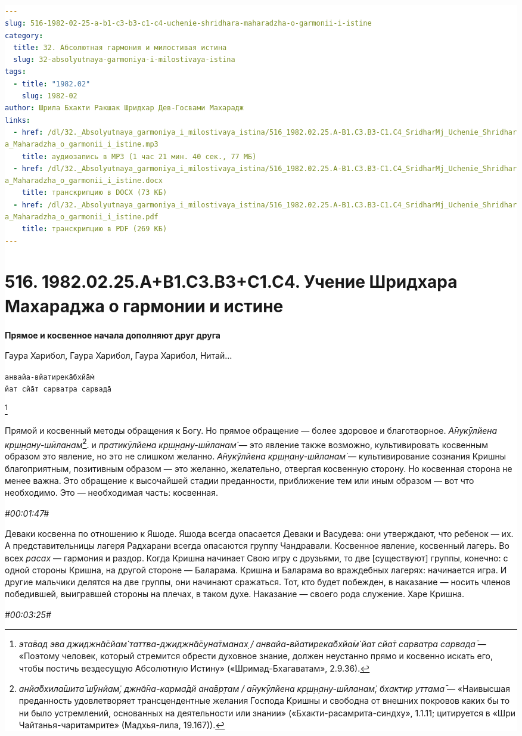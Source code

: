 ```yaml
---
slug: 516-1982-02-25-a-b1-c3-b3-c1-c4-uchenie-shridhara-maharadzha-o-garmonii-i-istine
category:
  title: 32. Абсолютная гармония и милостивая истина
  slug: 32-absolyutnaya-garmoniya-i-milostivaya-istina
tags:
  - title: "1982.02"
    slug: 1982-02
author: Шрила Бхакти Ракшак Шридхар Дев-Госвами Махарадж
links:
  - href: /dl/32._Absolyutnaya_garmoniya_i_milostivaya_istina/516_1982.02.25.A-B1.C3.B3-C1.C4_SridharMj_Uchenie_Shridhara_Maharadzha_o_garmonii_i_istine.mp3
    title: аудиозапись в MP3 (1 час 21 мин. 40 сек., 77 МБ)
  - href: /dl/32._Absolyutnaya_garmoniya_i_milostivaya_istina/516_1982.02.25.A-B1.C3.B3-C1.C4_SridharMj_Uchenie_Shridhara_Maharadzha_o_garmonii_i_istine.docx
    title: транскрипцию в DOCX (73 КБ)
  - href: /dl/32._Absolyutnaya_garmoniya_i_milostivaya_istina/516_1982.02.25.A-B1.C3.B3-C1.C4_SridharMj_Uchenie_Shridhara_Maharadzha_o_garmonii_i_istine.pdf
    title: транскрипцию в PDF (269 КБ)
---
```


# 516. 1982.02.25.A+B1.C3.B3+C1.C4. Учение Шридхара Махараджа о гармонии и истине

**Прямое и косвенное начала дополняют друг друга**

Гаура Харибол, Гаура Харибол, Гаура Харибол, Нитай…

    анвайа-вйатирека̄бхйа̄м̇
    йат сйа̄т сарватра сарвада̄
[^_ftn1]

Прямой и косвенный методы обращения к Богу. Но прямое обращение — более здоровое и благотворное. *А̄нукӯлйена кр̣ш̣н̣ану-шӣланам̇*[^_ftn2]. и *пратикӯлйена кр̣ш̣н̣ану-шӣланам̇* — это явление также возможно, культивировать косвенным образом это явление, но это не слишком желанно. *А̄нукӯлйена кр̣ш̣н̣ану-шӣланам̇* — культивирование сознания Кришны благоприятным, позитивным образом — это желанно, желательно, отвергая косвенную сторону. Но косвенная сторона не менее важна. Это обращение к высочайшей стадии преданности, приближение тем или иным образом — вот что необходимо. Это — необходимая часть: косвенная.

*#00:01:47#*

Деваки косвенна по отношению к Яшоде. Яшода всегда опасается Деваки и Васудева: они утверждают, что ребенок — их. А представительницы лагеря Радхарани всегда опасаются группу Чандравали. Косвенное явление, косвенный лагерь. Во всех *расах* — гармония и раздор. Когда Кришна начинает Свою игру с друзьями, то две [существуют] группы, конечно: с одной стороны Кришна, на другой стороне — Баларама. Кришна и Баларама во враждебных лагерях: начинается игра. И другие мальчики делятся на две группы, они начинают сражаться. Тот, кто будет побежден, в наказание — носить членов победившей, выигравшей стороны на плечах, в таком духе. Наказание — своего рода служение. Харе Кришна.

*#00:03:25#*


[^_ftn1]: *эта̄вад эва джиджн̃а̄сйам̇ таттва-джиджн̃а̄суна̄тманах̣ / анвайа-вйатирека̄бхйа̄м̇ йат сйа̄т сарватра сарвада̄* — «Поэтому человек, который стремится обрести духовное знание, должен неустанно прямо и косвенно искать его, чтобы постичь вездесущую Абсолютную Истину» («Шримад-Бхагаватам», 2.9.36).
[^_ftn2]: *анйа̄бхила̄шита̄ ш́ӯнйам̇, джн̃а̄на-карма̄дй ана̄вр̣там / а̄нукӯлйена кр̣ш̣н̣ану-шӣланам̇, бхактир уттама̄* — «Наивысшая преданность удовлетворяет трансцендентные желания Господа Кришны и свободна от внешних покровов каких бы то ни было устремлений, основанных на деятельности или знании» («Бхакти-расамрита-синдху», 1.1.11; цитируется в «Шри Чайтанья-чаритамрите» (Мадхья-лила, 19.167)).
[^_ftn3]: *апа̄н̣и-па̄до джавано грахӣта̄, паш́йатй ачакшух̣ са ш́р̣н̣отй акарн̣ах̣ / са ветти ведйам̇ на ча тасйа̄сти ветта̄, там а̄хур агрйам̇ пурушам̇ маха̄нтам* — «У Верховного Господа нет рук и ног, однако Он принимает все приносимые Ему жертвы. У Него нет глаз, но Он все видит. У Него нет ушей, но Он все слышит» («Шветашватара-упанишад», 3.19).
[^_ftn4]: *‘нирвиш́еша’ та̄н̇ре кахе йеи ш́рути-ган̣а / ‘пра̄кр̣та’ нишедхи каре ‘апра̄кр̣та’ стха̄пана* — «Когда в Ведах приводятся безличные описания Абсолютной Истины, это делается с целью показать, что все, связанное с Верховной Личностью Бога, трансцендентно и лишено материальных качеств» («Чайтанья-чаритамрита», Мадхья, 6.141).
[^_ftn5]: *бхайам́ двитӣйа̄бхинивеш́атах̣ сйа̄д, ӣш́а̄д апетасйа випарйайо ‘смр̣тих̣ / тан-ма̄йайа̄то будха а̄бхаджет там́, бхактйаикайеш́ам́ гуру-девата̄тма̄* — «Кто отказывается служить Господу, тот совершает насилие над собственной природой. А кто противится собственной природе, тот оказывается в иллюзии. В иллюзии сознание мнит себя частью материи и отождествляет себя с внешней оболочкой. Находясь в мире внешних объектов, оно испытывает страх за свое тело, семью, друзей, имущество и т.п. Поэтому разумный, осознав бренность окружающего мира, предается Вечному Господу и служит гуру, возлюбленному слуге Всевышнего, понимая, что слуга Всевышнего не отличен от своего Господина» («Шримад-Бхагаватам», 11.2.37).
[^_ftn6]: *бхаджа гаура̄н̇га каха гаура̄н̇га / лаха гаура̄н̇гера на̄ма / йе джана гаура̄н̇га бхадже / сеи хайа а̄ма̄р пра̄н̣а* - «Поклоняйтесь Гауранге, прославляйте Гаурангу, воспевайте имя Гауранги! Тот, кто поклоняется Гауранге, — Моя жизнь и душа!» (Нитьянанда Прабху).
[^_ftn7]: *са̄кша̄д-дхаритвена самаста-ш́а̄страир, уктас татха̄ бха̄вйата эва садбхих̣ / кинту прабхор йах̣ прийа эва тасйа, ванде гурох̣ ш́рӣ-чаран̣а̄равиндам* — «Духовного учителя следует почитать наравне с Самим Хари, Верховной Личностью Бога, ибо он является дорогим слугой Господа. Это провозглашают все священные писания и именно так смотрят на духовного учителя все по-настоящему святые люди. Поэтому я в глубоком почтении склоняюсь перед духовным учителем, подлинным представителем Шри Хари» (Шрила Вишванатха Чакраварти Тхакур «Шри Шри Гурваштака», 7).
[^_ftn8]: *а̄ча̄рйам̇ ма̄м̇ вӣджа̄нӣйа̄н на̄ванманйета кархичит / на мартйа-буддхйа̄сӯйета сарва-дева-майо гурух̣* — Блаженный Господь сказал: «Ты должен воспринимать духовного учителя как Меня самого. Никто не должен завидовать духовному учителю или считать его обычным человеком, потому что в духовном учителе представлены все боги» («Шримад-Бхагаватам», 11.17.27).
[^_ftn9]: *на̄йам а̄тма̄ правачанена лабхйо, на медхайа̄ на бахуна̄ ш́рутена / йам эваиш̣а вр̣н̣уте тена лабхйас, тасйаиш̣а а̄тма̄ вивр̣н̣уте танӯм̇ сва̄м* — «Верховного Господа не обрести благодаря глубочайшим разъяснениям, проницательному интеллекту или длительному слушанию. Он открывается лишь тому, кого выберет Сам. Такой удачливой душе Господь являет Свой божественный облик» («Катха-упанишад», 1.2.23).
[^_ftn10]: *ш́рӣ-бхагава̄н ува̄ча: па̄ртха наивеха на̄мутра, вина̄ш́ас тасйа видйате / на хи калйа̄н̣а-кр̣т каш́чид, дургатим̇ та̄та гаччхати* — «Господь сказал: О сын Кунти, неудачливому йогу не грозит гибель ни сейчас, ни потом. Он не будет лишен возможности наслаждаться в мирах небожителей или созерцать вечный облик Сверхсознания. Того, кто был верен своему долгу, не коснется злая судьба» (Бхагавад-гита, 6.40).
[^_ftn11]: «Следует говорить правду, приятную правду. Не следует говорить неприятную правду, не следует говорить приятную ложь — такова вечная дхарма» (Ману-смрити, 4.138).
[^_ftn12]: См. «Шримад-Бхагаватам», 1.1.1.
[^_ftn13]: «Разве возможно найти более милостивого покровителя, чем Он, даровавший положение Своей матери вероломной сестре Бакасуры, несмотря на то, что она, дала Ему свою грудь, смазав ее смертоносным ядом» («Шримад-Бхагаватам», 3.2.23; цитируется в «Шри Чайтанья-чаритамрите» (Мадхья-лила, 22.98)).